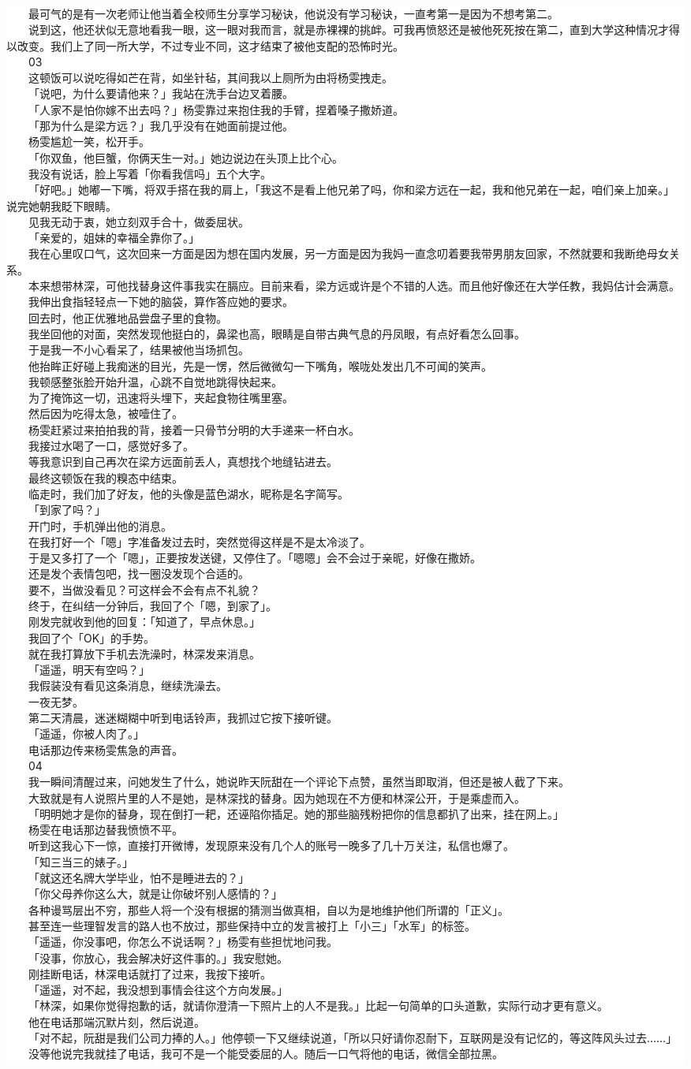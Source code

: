 &emsp;&emsp;最可气的是有一次老师让他当着全校师生分享学习秘诀，他说没有学习秘诀，一直考第一是因为不想考第二。  
&emsp;&emsp;说到这，他还状似无意地看我一眼，这一眼对我而言，就是赤裸裸的挑衅。可我再愤怒还是被他死死按在第二，直到大学这种情况才得以改变。我们上了同一所大学，不过专业不同，这才结束了被他支配的恐怖时光。  
&emsp;&emsp;03  
&emsp;&emsp;这顿饭可以说吃得如芒在背，如坐针毡，其间我以上厕所为由将杨雯拽走。  
&emsp;&emsp;「说吧，为什么要请他来？」我站在洗手台边叉着腰。  
&emsp;&emsp;「人家不是怕你嫁不出去吗？」杨雯靠过来抱住我的手臂，捏着嗓子撒娇道。  
&emsp;&emsp;「那为什么是梁方远？」我几乎没有在她面前提过他。  
&emsp;&emsp;杨雯尴尬一笑，松开手。  
&emsp;&emsp;「你双鱼，他巨蟹，你俩天生一对。」她边说边在头顶上比个心。  
&emsp;&emsp;我没有说话，脸上写着「你看我信吗」五个大字。  
&emsp;&emsp;「好吧。」她嘟一下嘴，将双手搭在我的肩上，「我这不是看上他兄弟了吗，你和梁方远在一起，我和他兄弟在一起，咱们亲上加亲。」说完她朝我眨下眼睛。  
&emsp;&emsp;见我无动于衷，她立刻双手合十，做委屈状。  
&emsp;&emsp;「亲爱的，姐妹的幸福全靠你了。」  
&emsp;&emsp;我在心里叹口气，这次回来一方面是因为想在国内发展，另一方面是因为我妈一直念叨着要我带男朋友回家，不然就要和我断绝母女关系。  
&emsp;&emsp;本来想带林深，可他找替身这件事我实在膈应。目前来看，梁方远或许是个不错的人选。而且他好像还在大学任教，我妈估计会满意。  
&emsp;&emsp;我伸出食指轻轻点一下她的脑袋，算作答应她的要求。  
&emsp;&emsp;回去时，他正优雅地品尝盘子里的食物。  
&emsp;&emsp;我坐回他的对面，突然发现他挺白的，鼻梁也高，眼睛是自带古典气息的丹凤眼，有点好看怎么回事。  
&emsp;&emsp;于是我一不小心看呆了，结果被他当场抓包。  
&emsp;&emsp;他抬眸正好碰上我痴迷的目光，先是一愣，然后微微勾一下嘴角，喉咙处发出几不可闻的笑声。  
&emsp;&emsp;我顿感整张脸开始升温，心跳不自觉地跳得快起来。  
&emsp;&emsp;为了掩饰这一切，迅速将头埋下，夹起食物往嘴里塞。  
&emsp;&emsp;然后因为吃得太急，被噎住了。  
&emsp;&emsp;杨雯赶紧过来拍拍我的背，接着一只骨节分明的大手递来一杯白水。  
&emsp;&emsp;我接过水喝了一口，感觉好多了。  
&emsp;&emsp;等我意识到自己再次在梁方远面前丢人，真想找个地缝钻进去。  
&emsp;&emsp;最终这顿饭在我的糗态中结束。  
&emsp;&emsp;临走时，我们加了好友，他的头像是蓝色湖水，昵称是名字简写。  
&emsp;&emsp;「到家了吗？」  
&emsp;&emsp;开门时，手机弹出他的消息。  
&emsp;&emsp;在我打好一个「嗯」字准备发过去时，突然觉得这样是不是太冷淡了。  
&emsp;&emsp;于是又多打了一个「嗯」，正要按发送键，又停住了。「嗯嗯」会不会过于亲昵，好像在撒娇。  
&emsp;&emsp;还是发个表情包吧，找一圈没发现个合适的。  
&emsp;&emsp;要不，当做没看见？可这样会不会有点不礼貌？  
&emsp;&emsp;终于，在纠结一分钟后，我回了个「嗯，到家了」。  
&emsp;&emsp;刚发完就收到他的回复：「知道了，早点休息。」  
&emsp;&emsp;我回了个「OK」的手势。  
&emsp;&emsp;就在我打算放下手机去洗澡时，林深发来消息。  
&emsp;&emsp;「遥遥，明天有空吗？」  
&emsp;&emsp;我假装没有看见这条消息，继续洗澡去。  
&emsp;&emsp;一夜无梦。  
&emsp;&emsp;第二天清晨，迷迷糊糊中听到电话铃声，我抓过它按下接听键。  
&emsp;&emsp;「遥遥，你被人肉了。」  
&emsp;&emsp;电话那边传来杨雯焦急的声音。  
&emsp;&emsp;04  
&emsp;&emsp;我一瞬间清醒过来，问她发生了什么，她说昨天阮甜在一个评论下点赞，虽然当即取消，但还是被人截了下来。  
&emsp;&emsp;大致就是有人说照片里的人不是她，是林深找的替身。因为她现在不方便和林深公开，于是乘虚而入。  
&emsp;&emsp;「明明她才是你的替身，现在倒打一耙，还诬陷你插足。她的那些脑残粉把你的信息都扒了出来，挂在网上。」  
&emsp;&emsp;杨雯在电话那边替我愤愤不平。  
&emsp;&emsp;听到这我心下一惊，直接打开微博，发现原来没有几个人的账号一晚多了几十万关注，私信也爆了。  
&emsp;&emsp;「知三当三的婊子。」  
&emsp;&emsp;「就这还名牌大学毕业，怕不是睡进去的？」  
&emsp;&emsp;「你父母养你这么大，就是让你破坏别人感情的？」  
&emsp;&emsp;各种谩骂层出不穷，那些人将一个没有根据的猜测当做真相，自以为是地维护他们所谓的「正义」。  
&emsp;&emsp;甚至连一些理智发言的路人也不放过，那些保持中立的发言被打上「小三」「水军」的标签。  
&emsp;&emsp;「遥遥，你没事吧，你怎么不说话啊？」杨雯有些担忧地问我。  
&emsp;&emsp;「没事，你放心，我会解决好这件事的。」我安慰她。  
&emsp;&emsp;刚挂断电话，林深电话就打了过来，我按下接听。  
&emsp;&emsp;「遥遥，对不起，我没想到事情会往这个方向发展。」  
&emsp;&emsp;「林深，如果你觉得抱歉的话，就请你澄清一下照片上的人不是我。」比起一句简单的口头道歉，实际行动才更有意义。  
&emsp;&emsp;他在电话那端沉默片刻，然后说道。  
&emsp;&emsp;「对不起，阮甜是我们公司力捧的人。」他停顿一下又继续说道，「所以只好请你忍耐下，互联网是没有记忆的，等这阵风头过去……」  
&emsp;&emsp;没等他说完我就挂了电话，我可不是一个能受委屈的人。随后一口气将他的电话，微信全部拉黑。  